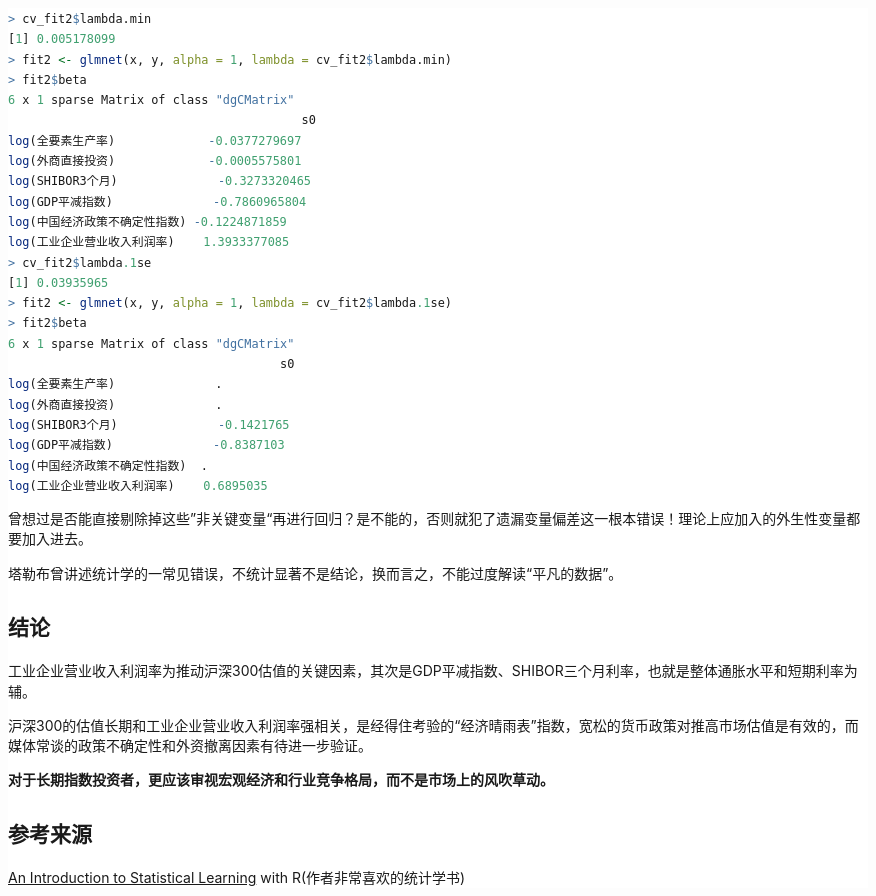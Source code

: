 ```r
> cv_fit2$lambda.min
[1] 0.005178099
> fit2 <- glmnet(x, y, alpha = 1, lambda = cv_fit2$lambda.min)
> fit2$beta
6 x 1 sparse Matrix of class "dgCMatrix"
                                         s0
log(全要素生产率)             -0.0377279697
log(外商直接投资)             -0.0005575801
log(SHIBOR3个月)              -0.3273320465
log(GDP平减指数)              -0.7860965804
log(中国经济政策不确定性指数) -0.1224871859
log(工业企业营业收入利润率)    1.3933377085
> cv_fit2$lambda.1se
[1] 0.03935965
> fit2 <- glmnet(x, y, alpha = 1, lambda = cv_fit2$lambda.1se)
> fit2$beta
6 x 1 sparse Matrix of class "dgCMatrix"
                                      s0
log(全要素生产率)              .
log(外商直接投资)              .
log(SHIBOR3个月)              -0.1421765
log(GDP平减指数)              -0.8387103
log(中国经济政策不确定性指数)  .
log(工业企业营业收入利润率)    0.6895035
```

曾想过是否能直接剔除掉这些”非关键变量“再进行回归？是不能的，否则就犯了遗漏变量偏差这一根本错误！理论上应加入的外生性变量都要加入进去。

塔勒布曾讲述统计学的一常见错误，不统计显著不是结论，换而言之，不能过度解读“平凡的数据”。

## 结论

工业企业营业收入利润率为推动沪深300估值的关键因素，其次是GDP平减指数、SHIBOR三个月利率，也就是整体通胀水平和短期利率为辅。

沪深300的估值长期和工业企业营业收入利润率强相关，是经得住考验的“经济晴雨表”指数，宽松的货币政策对推高市场估值是有效的，而媒体常谈的政策不确定性和外资撤离因素有待进一步验证。

**对于长期指数投资者，更应该审视宏观经济和行业竞争格局，而不是市场上的风吹草动。**

## 参考来源

[An Introduction to Statistical Learning](https://www.statlearning.com/) with R(作者非常喜欢的统计学书)
